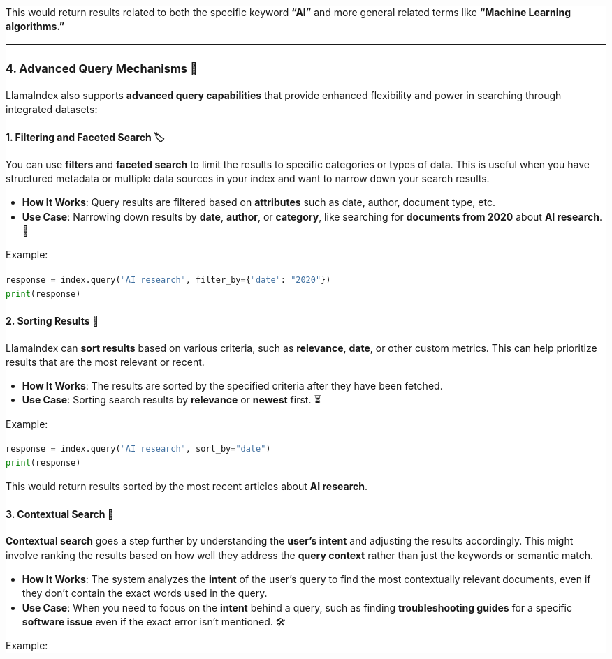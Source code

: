 This would return results related to both the specific keyword **“AI”** and more general related terms like **“Machine Learning algorithms.”**

---

### 4. **Advanced Query Mechanisms 🧠**

LlamaIndex also supports **advanced query capabilities** that provide enhanced flexibility and power in searching through integrated datasets:

#### **1. Filtering and Faceted Search 🏷️**

You can use **filters** and **faceted search** to limit the results to specific categories or types of data. This is useful when you have structured metadata or multiple data sources in your index and want to narrow down your search results.

- **How It Works**: Query results are filtered based on **attributes** such as date, author, document type, etc.
- **Use Case**: Narrowing down results by **date**, **author**, or **category**, like searching for **documents from 2020** about **AI research**. 📅

Example:

```python
response = index.query("AI research", filter_by={"date": "2020"})
print(response)
```

#### **2. Sorting Results 🔢**

LlamaIndex can **sort results** based on various criteria, such as **relevance**, **date**, or other custom metrics. This can help prioritize results that are the most relevant or recent.

- **How It Works**: The results are sorted by the specified criteria after they have been fetched.
- **Use Case**: Sorting search results by **relevance** or **newest** first. ⏳

Example:

```python
response = index.query("AI research", sort_by="date")
print(response)
```

This would return results sorted by the most recent articles about **AI research**.

#### **3. Contextual Search 🧠**

**Contextual search** goes a step further by understanding the **user’s intent** and adjusting the results accordingly. This might involve ranking the results based on how well they address the **query context** rather than just the keywords or semantic match.

- **How It Works**: The system analyzes the **intent** of the user’s query to find the most contextually relevant documents, even if they don’t contain the exact words used in the query.
- **Use Case**: When you need to focus on the **intent** behind a query, such as finding **troubleshooting guides** for a specific **software issue** even if the exact error isn’t mentioned. 🛠️

Example:

